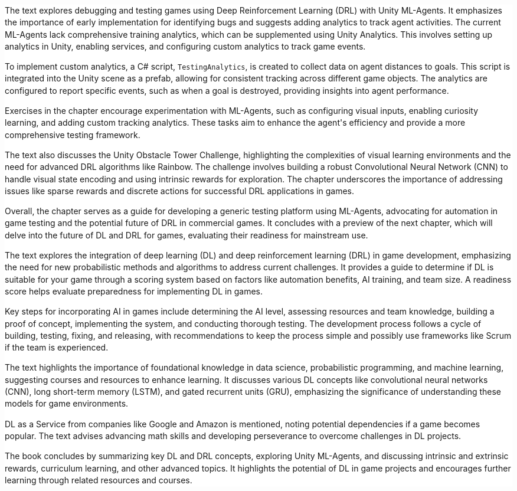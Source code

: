 

The text explores debugging and testing games using Deep Reinforcement Learning (DRL) with Unity ML-Agents. It emphasizes the importance of early implementation for identifying bugs and suggests adding analytics to track agent activities. The current ML-Agents lack comprehensive training analytics, which can be supplemented using Unity Analytics. This involves setting up analytics in Unity, enabling services, and configuring custom analytics to track game events.

To implement custom analytics, a C# script, `TestingAnalytics`, is created to collect data on agent distances to goals. This script is integrated into the Unity scene as a prefab, allowing for consistent tracking across different game objects. The analytics are configured to report specific events, such as when a goal is destroyed, providing insights into agent performance.

Exercises in the chapter encourage experimentation with ML-Agents, such as configuring visual inputs, enabling curiosity learning, and adding custom tracking analytics. These tasks aim to enhance the agent's efficiency and provide a more comprehensive testing framework.

The text also discusses the Unity Obstacle Tower Challenge, highlighting the complexities of visual learning environments and the need for advanced DRL algorithms like Rainbow. The challenge involves building a robust Convolutional Neural Network (CNN) to handle visual state encoding and using intrinsic rewards for exploration. The chapter underscores the importance of addressing issues like sparse rewards and discrete actions for successful DRL applications in games.

Overall, the chapter serves as a guide for developing a generic testing platform using ML-Agents, advocating for automation in game testing and the potential future of DRL in commercial games. It concludes with a preview of the next chapter, which will delve into the future of DL and DRL for games, evaluating their readiness for mainstream use.



The text explores the integration of deep learning (DL) and deep reinforcement learning (DRL) in game development, emphasizing the need for new probabilistic methods and algorithms to address current challenges. It provides a guide to determine if DL is suitable for your game through a scoring system based on factors like automation benefits, AI training, and team size. A readiness score helps evaluate preparedness for implementing DL in games.

Key steps for incorporating AI in games include determining the AI level, assessing resources and team knowledge, building a proof of concept, implementing the system, and conducting thorough testing. The development process follows a cycle of building, testing, fixing, and releasing, with recommendations to keep the process simple and possibly use frameworks like Scrum if the team is experienced.

The text highlights the importance of foundational knowledge in data science, probabilistic programming, and machine learning, suggesting courses and resources to enhance learning. It discusses various DL concepts like convolutional neural networks (CNN), long short-term memory (LSTM), and gated recurrent units (GRU), emphasizing the significance of understanding these models for game environments.

DL as a Service from companies like Google and Amazon is mentioned, noting potential dependencies if a game becomes popular. The text advises advancing math skills and developing perseverance to overcome challenges in DL projects.

The book concludes by summarizing key DL and DRL concepts, exploring Unity ML-Agents, and discussing intrinsic and extrinsic rewards, curriculum learning, and other advanced topics. It highlights the potential of DL in game projects and encourages further learning through related resources and courses.
